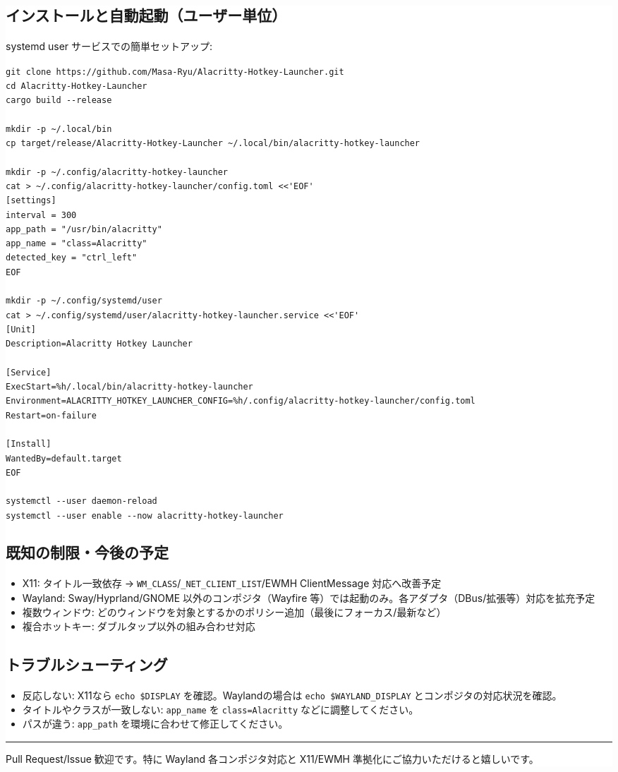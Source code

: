 ## インストールと自動起動（ユーザー単位）
systemd user サービスでの簡単セットアップ:

```
git clone https://github.com/Masa-Ryu/Alacritty-Hotkey-Launcher.git
cd Alacritty-Hotkey-Launcher
cargo build --release

mkdir -p ~/.local/bin
cp target/release/Alacritty-Hotkey-Launcher ~/.local/bin/alacritty-hotkey-launcher

mkdir -p ~/.config/alacritty-hotkey-launcher
cat > ~/.config/alacritty-hotkey-launcher/config.toml <<'EOF'
[settings]
interval = 300
app_path = "/usr/bin/alacritty"
app_name = "class=Alacritty"
detected_key = "ctrl_left"
EOF

mkdir -p ~/.config/systemd/user
cat > ~/.config/systemd/user/alacritty-hotkey-launcher.service <<'EOF'
[Unit]
Description=Alacritty Hotkey Launcher

[Service]
ExecStart=%h/.local/bin/alacritty-hotkey-launcher
Environment=ALACRITTY_HOTKEY_LAUNCHER_CONFIG=%h/.config/alacritty-hotkey-launcher/config.toml
Restart=on-failure

[Install]
WantedBy=default.target
EOF

systemctl --user daemon-reload
systemctl --user enable --now alacritty-hotkey-launcher
```

## 既知の制限・今後の予定
- X11: タイトル一致依存 → `WM_CLASS`/`_NET_CLIENT_LIST`/EWMH ClientMessage 対応へ改善予定
- Wayland: Sway/Hyprland/GNOME 以外のコンポジタ（Wayfire 等）では起動のみ。各アダプタ（DBus/拡張等）対応を拡充予定
- 複数ウィンドウ: どのウィンドウを対象とするかのポリシー追加（最後にフォーカス/最新など）
- 複合ホットキー: ダブルタップ以外の組み合わせ対応

## トラブルシューティング
- 反応しない: X11なら `echo $DISPLAY` を確認。Waylandの場合は `echo $WAYLAND_DISPLAY` とコンポジタの対応状況を確認。
- タイトルやクラスが一致しない: `app_name` を `class=Alacritty` などに調整してください。
- パスが違う: `app_path` を環境に合わせて修正してください。

---
Pull Request/Issue 歓迎です。特に Wayland 各コンポジタ対応と X11/EWMH 準拠化にご協力いただけると嬉しいです。
